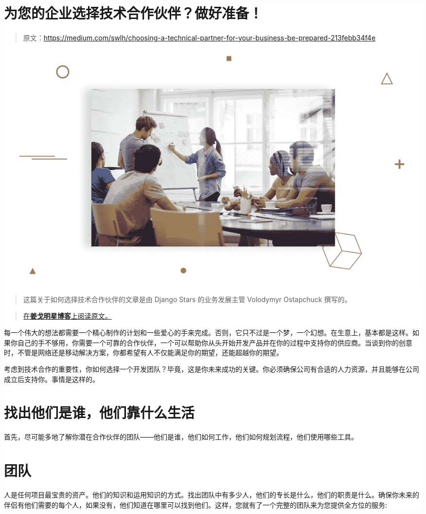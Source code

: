 # 为您的企业选择技术合作伙伴？做好准备！

> 原文：<https://medium.com/swlh/choosing-a-technical-partner-for-your-business-be-prepared-213febb34f4e>

![](img/0b651e33281ccfb6fced87446859e235.png)

> 这篇关于如何选择技术合作伙伴的文章是由 Django Stars 的业务发展主管 Volodymyr Ostapchuck 撰写的。

> [在**姜戈明星博客**上阅读原文。](https://djangostars.com/blog/things-you-should-know-when-choosing-a-technical-partner-for-your-business/?utm_source=medium&utm_medium=medium.com%2Fswlh&utm_campaign=technical%20partner%20for%20business&utm_content=read%20on%20ds%20blog)

每一个伟大的想法都需要一个精心制作的计划和一些爱心的手来完成。否则，它只不过是一个梦，一个幻想。在生意上，基本都是这样。如果你自己的手不够用，你需要一个可靠的合作伙伴，一个可以帮助你从头开始开发产品并在你的过程中支持你的供应商。当谈到你的创意时，不管是网络还是移动解决方案，你都希望有人不仅能满足你的期望，还能超越你的期望。

考虑到技术合作的重要性，你如何选择一个开发团队？毕竟，这是你未来成功的关键。你必须确保公司有合适的人力资源，并且能够在公司成立后支持你。事情是这样的。

# 找出他们是谁，他们靠什么生活

首先，尽可能多地了解你潜在合作伙伴的团队——他们是谁，他们如何工作，他们如何规划流程，他们使用哪些工具。

# 团队

人是任何项目最宝贵的资产。他们的知识和运用知识的方式。找出团队中有多少人，他们的专长是什么，他们的职责是什么。确保你未来的伴侣有他们需要的每个人，如果没有，他们知道在哪里可以找到他们。这样，您就有了一个完整的团队来为您提供全方位的服务:
